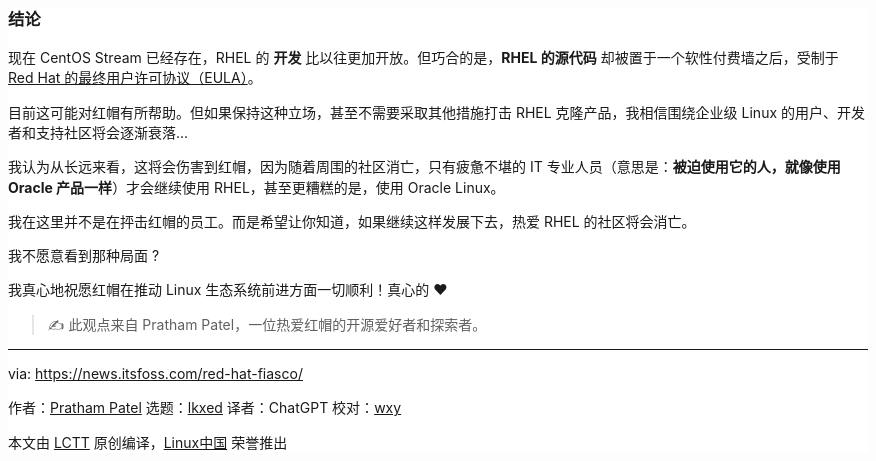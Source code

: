 
### 结论


现在 CentOS Stream 已经存在，RHEL 的 **开发** 比以往更加开放。但巧合的是，**RHEL 的源代码** 却被置于一个软性付费墙之后，受制于 [Red Hat 的最终用户许可协议（EULA）](https://www.jeffgeerling.com:443/blog/2023/gplv2-red-hat-and-you)。


目前这可能对红帽有所帮助。但如果保持这种立场，甚至不需要采取其他措施打击 RHEL 克隆产品，我相信围绕企业级 Linux 的用户、开发者和支持社区将会逐渐衰落...


我认为从长远来看，这将会伤害到红帽，因为随着周围的社区消亡，只有疲惫不堪的 IT 专业人员（意思是：**被迫使用它的人，就像使用 Oracle 产品一样**）才会继续使用 RHEL，甚至更糟糕的是，使用 Oracle Linux。


我在这里并不是在抨击红帽的员工。而是希望让你知道，如果继续这样发展下去，热爱 RHEL 的社区将会消亡。


我不愿意看到那种局面 ?


我真心地祝愿红帽在推动 Linux 生态系统前进方面一切顺利！真心的 ❤️



> 
> ✍️ 此观点来自 Pratham Patel，一位热爱红帽的开源爱好者和探索者。
> 
> 
> 




---


via: <https://news.itsfoss.com/red-hat-fiasco/>


作者：[Pratham Patel](https://news.itsfoss.com/author/team/) 选题：[lkxed](https://github.com/lkxed/) 译者：ChatGPT 校对：[wxy](https://github.com/wxy)


本文由 [LCTT](https://github.com/LCTT/TranslateProject) 原创编译，[Linux中国](https://linux.cn/) 荣誉推出
